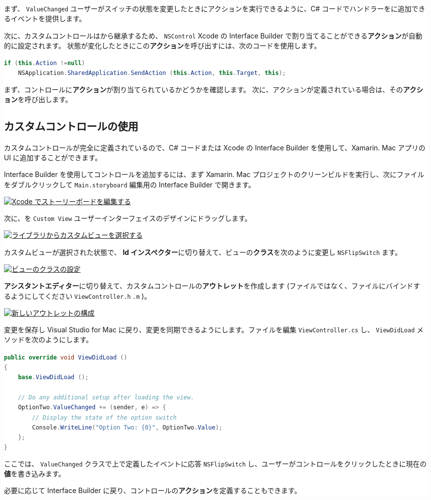 まず、 `ValueChanged` ユーザーがスイッチの状態を変更したときにアクションを実行できるように、C# コードでハンドラーをに追加できるイベントを提供します。

次に、カスタムコントロールはから継承するため、 `NSControl` Xcode の Interface Builder で割り当てることができる**アクション**が自動的に設定されます。 状態が変化したときにこの**アクション**を呼び出すには、次のコードを使用します。

```csharp
if (this.Action !=null)
    NSApplication.SharedApplication.SendAction (this.Action, this.Target, this);
```

まず、コントロールに**アクション**が割り当てられているかどうかを確認します。 次に、アクションが定義されている場合は、その**アクション**を呼び出します。

<a name="Using-the-Custom-Control"></a>

## <a name="using-the-custom-control"></a>カスタムコントロールの使用

カスタムコントロールが完全に定義されているので、C# コードまたは Xcode の Interface Builder を使用して、Xamarin. Mac アプリの UI に追加することができます。

Interface Builder を使用してコントロールを追加するには、まず Xamarin. Mac プロジェクトのクリーンビルドを実行し、次にファイルをダブルクリックして `Main.storyboard` 編集用の Interface Builder で開きます。

[![Xcode でストーリーボードを編集する](custom-controls-images/custom02.png)](custom-controls-images/custom02.png#lightbox)

次に、を `Custom View` ユーザーインターフェイスのデザインにドラッグします。

[![ライブラリからカスタムビューを選択する](custom-controls-images/custom03.png)](custom-controls-images/custom03.png#lightbox)

カスタムビューが選択された状態で、 **Id インスペクター**に切り替えて、ビューの**クラス**を次のように変更し `NSFlipSwitch` ます。

[![ビューのクラスの設定](custom-controls-images/custom04.png)](custom-controls-images/custom04.png#lightbox)

**アシスタントエディター**に切り替えて、カスタムコントロールの**アウトレット**を作成します (ファイルではなく、ファイルにバインドするようにしてください `ViewController.h` `.m` )。

[![新しいアウトレットの構成](custom-controls-images/custom05.png)](custom-controls-images/custom05.png#lightbox)

変更を保存し Visual Studio for Mac に戻り、変更を同期できるようにします。ファイルを編集 `ViewController.cs` し、 `ViewDidLoad` メソッドを次のようにします。

```csharp
public override void ViewDidLoad ()
{
    base.ViewDidLoad ();

    // Do any additional setup after loading the view.
    OptionTwo.ValueChanged += (sender, e) => {
        // Display the state of the option switch
        Console.WriteLine("Option Two: {0}", OptionTwo.Value);
    };
}
```

ここでは、 `ValueChanged` クラスで上で定義したイベントに応答 `NSFlipSwitch` し、ユーザーがコントロールをクリックしたときに現在の**値**を書き込みます。

必要に応じて Interface Builder に戻り、コントロールの**アクション**を定義することもできます。
